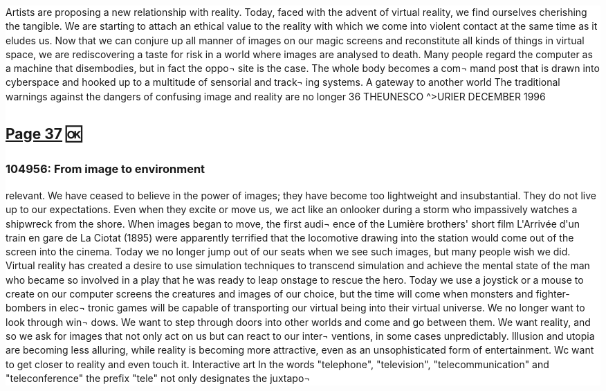 Artists are proposing a new relationship with
reality. Today, faced with the advent of virtual
reality, we find ourselves cherishing the tangible.
We are starting to attach an ethical value to the
reality with which we come into violent contact
at the same time as it eludes us. Now that we
can conjure up all manner of images on our
magic screens and reconstitute all kinds of things
in virtual space, we are rediscovering a taste for
risk in a world where images are analysed to
death. Many people regard the computer as a
machine that disembodies, but in fact the oppo¬
site is the case. The whole body becomes a com¬
mand post that is drawn into cyberspace and
hooked up to a multitude of sensorial and track¬
ing systems.
A gateway
to another world
The traditional warnings against the dangers
of confusing image and reality are no longer
36 THEUNESCO ^>URIER DECEMBER 1996
## [Page 37](https://demo.humlab.umu.se/courier/104975engo.pdf#page=37) 🆗
### 104956: From image to environment
relevant. We have ceased to believe in the power
of images; they have become too lightweight
and insubstantial. They do not live up to our
expectations. Even when they excite or move us,
we act like an onlooker during a storm who
impassively watches a shipwreck from the shore.
When images began to move, the first audi¬
ence of the Lumière brothers' short film
L'Arrivée d'un train en gare de La Ciotat (1895)
were apparently terrified that the locomotive
drawing into the station would come out of
the screen into the cinema. Today we no longer
jump out of our seats when we see such images,
but many people wish we did. Virtual reality
has created a desire to use simulation techniques
to transcend simulation and achieve the mental
state of the man who became so involved in a
play that he was ready to leap onstage to rescue
the hero. Today we use a joystick or a mouse
to create on our computer screens the creatures
and images of our choice, but the time will come
when monsters and fighter-bombers in elec¬
tronic games will be capable of transporting our
virtual being into their virtual universe.
We no longer want to look through win¬
dows. We want to step through doors into
other worlds and come and go between them.
We want reality, and so we ask for images that
not only act on us but can react to our inter¬
ventions, in some cases unpredictably. Illusion
and utopia are becoming less alluring, while
reality is becoming more attractive, even as an
unsophisticated form of entertainment. Wc
want to get closer to reality and even touch it.
Interactive art
In the words "telephone", "television",
"telecommunication" and "teleconference" the
prefix "tele" not only designates the juxtapo¬